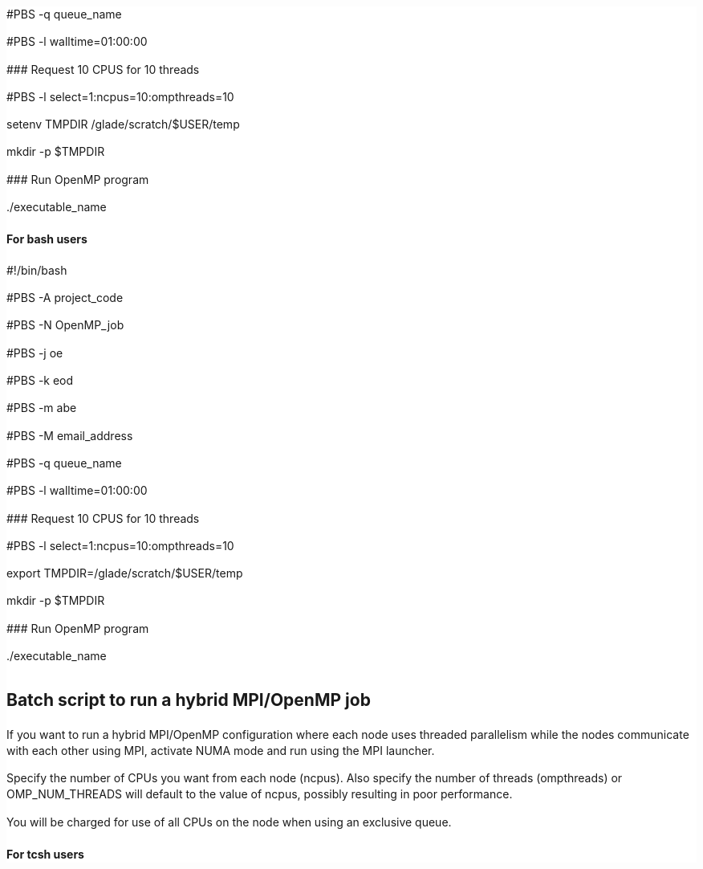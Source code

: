 \#PBS -q queue_name

\#PBS -l walltime=01:00:00

\### Request 10 CPUS for 10 threads

\#PBS -l select=1:ncpus=10:ompthreads=10

setenv TMPDIR /glade/scratch/\$USER/temp

mkdir -p \$TMPDIR

\### Run OpenMP program

./executable_name

#### For bash users

\#!/bin/bash

\#PBS -A project_code

\#PBS -N OpenMP_job

\#PBS -j oe

\#PBS -k eod

\#PBS -m abe

\#PBS -M email_address

\#PBS -q queue_name

\#PBS -l walltime=01:00:00

\### Request 10 CPUS for 10 threads

\#PBS -l select=1:ncpus=10:ompthreads=10

export TMPDIR=/glade/scratch/\$USER/temp

mkdir -p \$TMPDIR

\### Run OpenMP program

./executable_name

## Batch script to run a hybrid MPI/OpenMP job

If you want to run a hybrid MPI/OpenMP configuration where each node
uses threaded parallelism while the nodes communicate with each other
using MPI, activate NUMA mode and run using the MPI launcher.

Specify the number of CPUs you want from each node (ncpus). Also specify
the number of threads (ompthreads) or OMP_NUM_THREADS will default to
the value of ncpus, possibly resulting in poor performance.

You will be charged for use of all CPUs on the node when using an
exclusive queue.

#### For tcsh users
